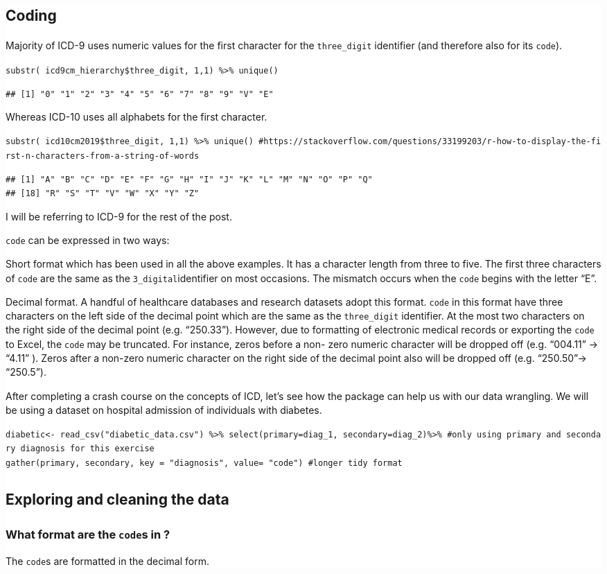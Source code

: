 ## Coding

Majority of ICD-9 uses numeric values for the first character for the `three_digit` identifier (and therefore also for its `code`).

```
substr( icd9cm_hierarchy$three_digit, 1,1) %>% unique()
```

```
## [1] "0" "1" "2" "3" "4" "5" "6" "7" "8" "9" "V" "E"
```

Whereas ICD-10 uses all alphabets for the first character.

```
substr( icd10cm2019$three_digit, 1,1) %>% unique() #https://stackoverflow.com/questions/33199203/r-how-to-display-the-first-n-characters-from-a-string-of-words
```

```
## [1] "A" "B" "C" "D" "E" "F" "G" "H" "I" "J" "K" "L" "M" "N" "O" "P" "Q"
## [18] "R" "S" "T" "V" "W" "X" "Y" "Z"
```

I will be referring to ICD-9 for the rest of the post.

`code` can be expressed in two ways:


Short format which has been used in all the above examples. It has a character length from three to five. The first three characters of `code` are the same as the `3_digital`identifier on most occasions. The mismatch occurs when the `code` begins with the letter “E”.


Decimal format. A handful of healthcare databases and research datasets adopt this format. `code` in this format have three characters on the left side of the decimal point which are the same as the `three_digit` identifier. At the most two characters on the right side of the decimal point (e.g. “250.33”). However, due to formatting of electronic medical records or exporting the `code` to Excel, the `code` may be truncated. For instance, zeros before a non- zero numeric character will be dropped off (e.g. “004.11” -> “4.11” ). Zeros after a non-zero numeric character on the right side of the decimal point also will be dropped off (e.g. “250.50”-> “250.5”).


After completing a crash course on the concepts of ICD, let’s see how the package can help us with our data wrangling. We will be using a dataset on hospital admission of individuals with diabetes.

```
diabetic<- read_csv("diabetic_data.csv") %>% select(primary=diag_1, secondary=diag_2)%>% #only using primary and secondary diagnosis for this exercise 
gather(primary, secondary, key = "diagnosis", value= "code") #longer tidy format
```

## Exploring and cleaning the data

### What format are the `code`s in ?

The `code`s are formatted in the decimal form.
